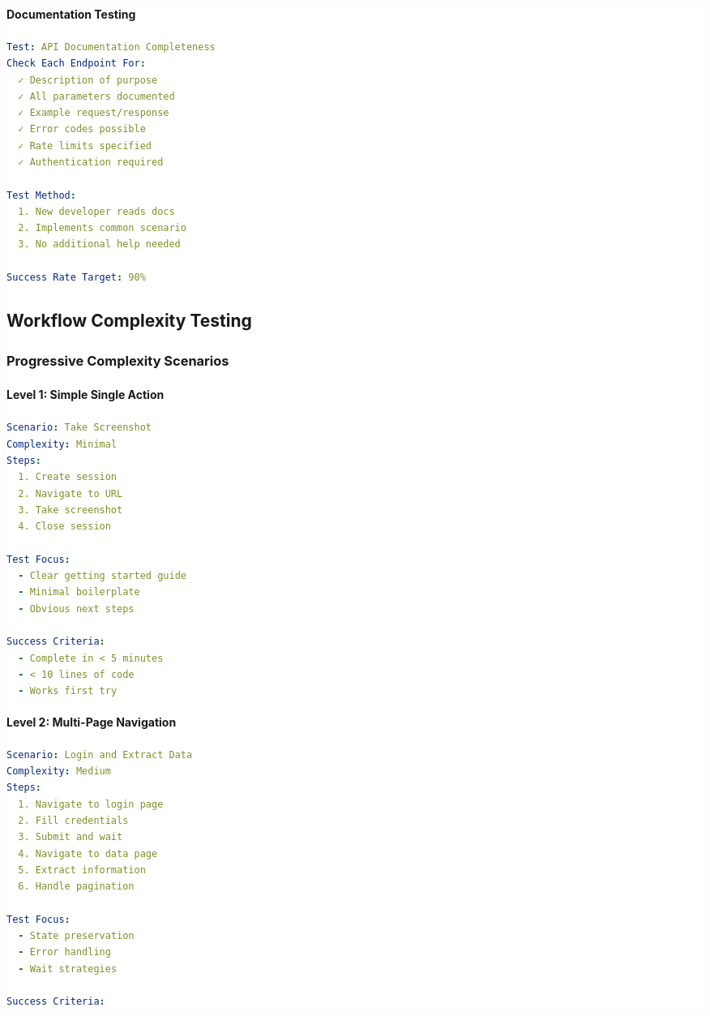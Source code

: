 #### Documentation Testing

```yaml
Test: API Documentation Completeness
Check Each Endpoint For:
  ✓ Description of purpose
  ✓ All parameters documented
  ✓ Example request/response
  ✓ Error codes possible
  ✓ Rate limits specified
  ✓ Authentication required

Test Method:
  1. New developer reads docs
  2. Implements common scenario
  3. No additional help needed

Success Rate Target: 90%
```

## Workflow Complexity Testing

### Progressive Complexity Scenarios

#### Level 1: Simple Single Action

```yaml
Scenario: Take Screenshot
Complexity: Minimal
Steps:
  1. Create session
  2. Navigate to URL
  3. Take screenshot
  4. Close session

Test Focus:
  - Clear getting started guide
  - Minimal boilerplate
  - Obvious next steps

Success Criteria:
  - Complete in < 5 minutes
  - < 10 lines of code
  - Works first try
```

#### Level 2: Multi-Page Navigation

```yaml
Scenario: Login and Extract Data
Complexity: Medium
Steps:
  1. Navigate to login page
  2. Fill credentials
  3. Submit and wait
  4. Navigate to data page
  5. Extract information
  6. Handle pagination

Test Focus:
  - State preservation
  - Error handling
  - Wait strategies

Success Criteria:
```